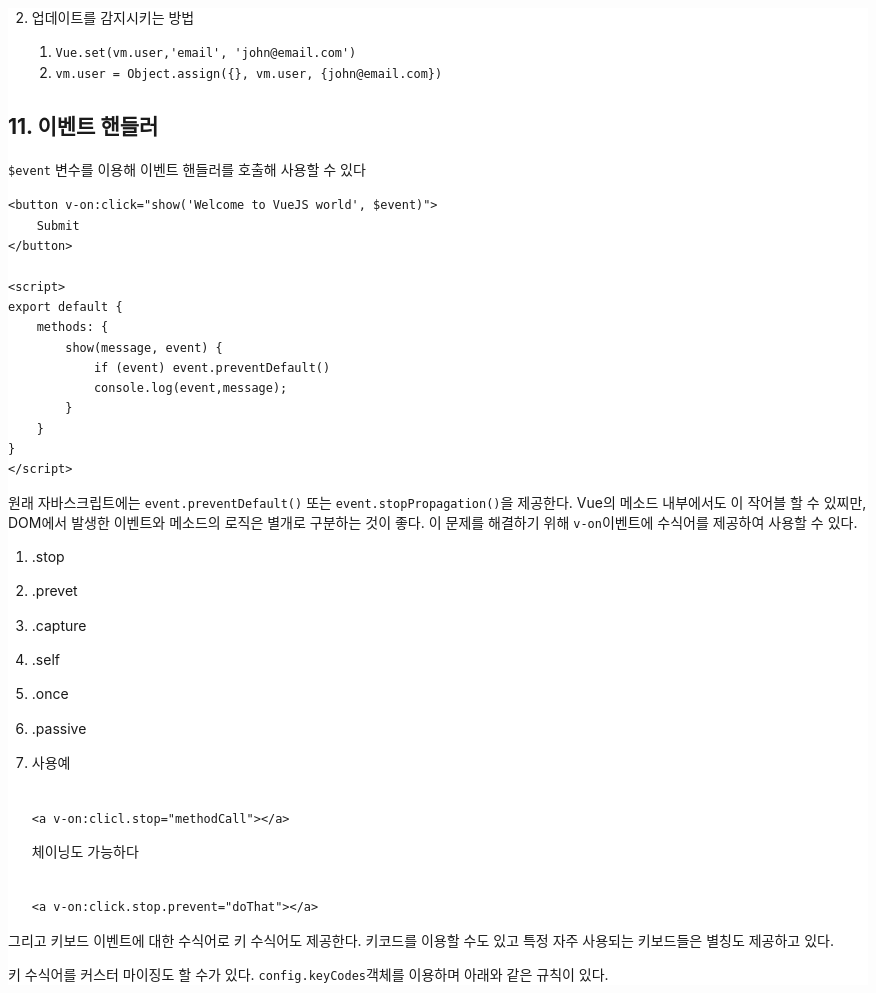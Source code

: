 2. 업데이트를 감지시키는 방법

   1. `Vue.set(vm.user,'email', 'john@email.com')`
   2. `vm.user = Object.assign({}, vm.user, {john@email.com})`

## 11. 이벤트 핸들러

`$event` 변수를 이용해 이벤트 핸들러를 호출해 사용할 수 있다

```vue
<button v-on:click="show('Welcome to VueJS world', $event)">
    Submit
</button>

<script>
export default {
    methods: {
        show(message, event) {
            if (event) event.preventDefault()
            console.log(event,message);
        }
    }
}
</script>
```

원래 자바스크립트에는 `event.preventDefault()` 또는 `event.stopPropagation()`을 제공한다. Vue의 메소드 내부에서도 이 작어블 할 수 있찌만, DOM에서 발생한 이벤트와 메소드의 로직은 별개로 구분하는 것이 좋다. 이 문제를 해결하기 위해 `v-on`이벤트에 수식어를 제공하여 사용할 수 있다.

1. .stop

2. .prevet

3. .capture

4. .self

5. .once

6. .passive

7. 사용예

   ```vue
   
   <a v-on:clicl.stop="methodCall"></a>
   ```

   체이닝도 가능하다

   ```vue
   
   <a v-on:click.stop.prevent="doThat"></a>
   ```

그리고 키보드 이벤트에 대한 수식어로 키 수식어도 제공한다. 키코드를 이용할 수도 있고 특정 자주 사용되는 키보드들은 별칭도 제공하고 있다.

키 수식어를 커스터 마이징도 할 수가 있다. `config.keyCodes`객체를 이용하며 아래와 같은 규칙이 있다.
